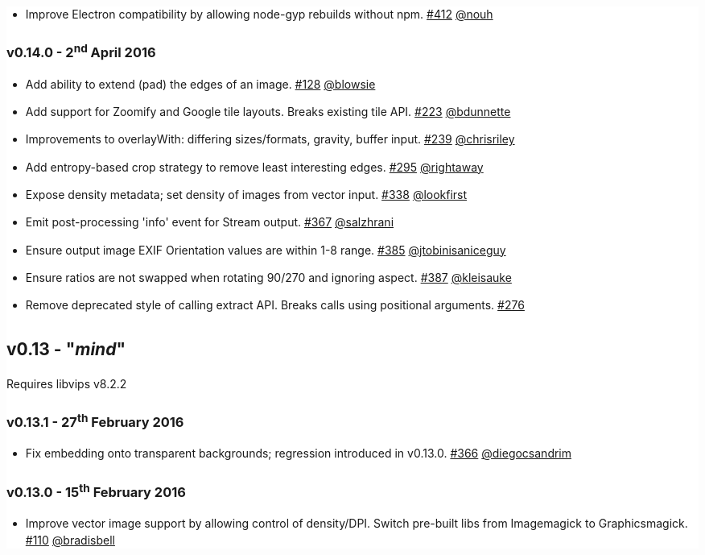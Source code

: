 * Improve Electron compatibility by allowing node-gyp rebuilds without npm.
  [#412](https://github.com/lovell/sharp/issues/412)
  [@nouh](https://github.com/nouh)

### v0.14.0 - 2<sup>nd</sup> April 2016

* Add ability to extend (pad) the edges of an image.
  [#128](https://github.com/lovell/sharp/issues/128)
  [@blowsie](https://github.com/blowsie)

* Add support for Zoomify and Google tile layouts. Breaks existing tile API.
  [#223](https://github.com/lovell/sharp/issues/223)
  [@bdunnette](https://github.com/bdunnette)

* Improvements to overlayWith: differing sizes/formats, gravity, buffer input.
  [#239](https://github.com/lovell/sharp/issues/239)
  [@chrisriley](https://github.com/chrisriley)

* Add entropy-based crop strategy to remove least interesting edges.
  [#295](https://github.com/lovell/sharp/issues/295)
  [@rightaway](https://github.com/rightaway)

* Expose density metadata; set density of images from vector input.
  [#338](https://github.com/lovell/sharp/issues/338)
  [@lookfirst](https://github.com/lookfirst)

* Emit post-processing 'info' event for Stream output.
  [#367](https://github.com/lovell/sharp/issues/367)
  [@salzhrani](https://github.com/salzhrani)

* Ensure output image EXIF Orientation values are within 1-8 range.
  [#385](https://github.com/lovell/sharp/pull/385)
  [@jtobinisaniceguy](https://github.com/jtobinisaniceguy)

* Ensure ratios are not swapped when rotating 90/270 and ignoring aspect.
  [#387](https://github.com/lovell/sharp/issues/387)
  [@kleisauke](https://github.com/kleisauke)

* Remove deprecated style of calling extract API. Breaks calls using positional arguments.
  [#276](https://github.com/lovell/sharp/issues/276)

## v0.13 - "*mind*"

Requires libvips v8.2.2

### v0.13.1 - 27<sup>th</sup> February 2016

* Fix embedding onto transparent backgrounds; regression introduced in v0.13.0.
  [#366](https://github.com/lovell/sharp/issues/366)
  [@diegocsandrim](https://github.com/diegocsandrim)

### v0.13.0 - 15<sup>th</sup> February 2016

* Improve vector image support by allowing control of density/DPI.
  Switch pre-built libs from Imagemagick to Graphicsmagick.
  [#110](https://github.com/lovell/sharp/issues/110)
  [@bradisbell](https://github.com/bradisbell)
